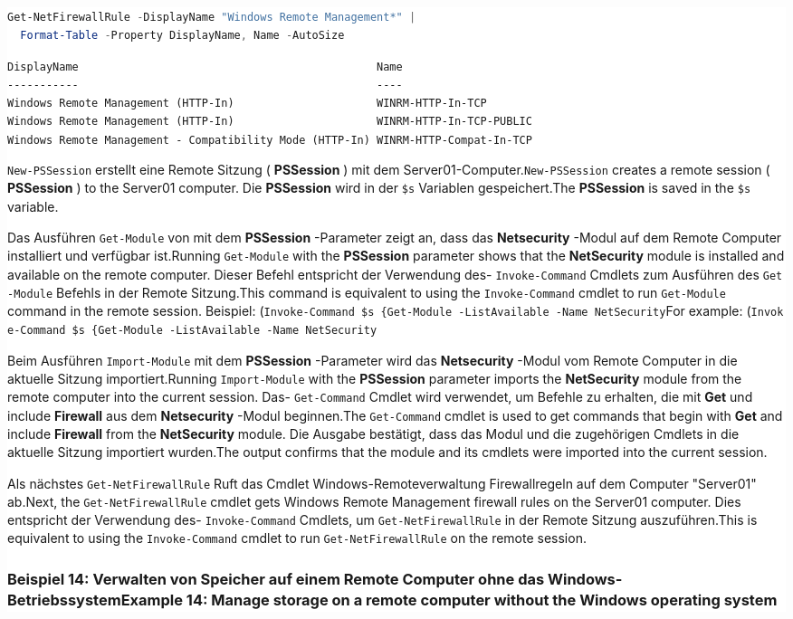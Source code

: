 ```powershell
Get-NetFirewallRule -DisplayName "Windows Remote Management*" |
  Format-Table -Property DisplayName, Name -AutoSize
```

```Output
DisplayName                                              Name
-----------                                              ----
Windows Remote Management (HTTP-In)                      WINRM-HTTP-In-TCP
Windows Remote Management (HTTP-In)                      WINRM-HTTP-In-TCP-PUBLIC
Windows Remote Management - Compatibility Mode (HTTP-In) WINRM-HTTP-Compat-In-TCP
```

<span data-ttu-id="3d8ba-211">`New-PSSession` erstellt eine Remote Sitzung ( **PSSession** ) mit dem Server01-Computer.</span><span class="sxs-lookup"><span data-stu-id="3d8ba-211">`New-PSSession` creates a remote session ( **PSSession** ) to the Server01 computer.</span></span> <span data-ttu-id="3d8ba-212">Die **PSSession** wird in der `$s` Variablen gespeichert.</span><span class="sxs-lookup"><span data-stu-id="3d8ba-212">The **PSSession** is saved in the `$s` variable.</span></span>

<span data-ttu-id="3d8ba-213">Das Ausführen `Get-Module` von mit dem **PSSession** -Parameter zeigt an, dass das **Netsecurity** -Modul auf dem Remote Computer installiert und verfügbar ist.</span><span class="sxs-lookup"><span data-stu-id="3d8ba-213">Running `Get-Module` with the **PSSession** parameter shows that the **NetSecurity** module is installed and available on the remote computer.</span></span> <span data-ttu-id="3d8ba-214">Dieser Befehl entspricht der Verwendung des- `Invoke-Command` Cmdlets zum Ausführen des `Get-Module` Befehls in der Remote Sitzung.</span><span class="sxs-lookup"><span data-stu-id="3d8ba-214">This command is equivalent to using the `Invoke-Command` cmdlet to run `Get-Module` command in the remote session.</span></span> <span data-ttu-id="3d8ba-215">Beispiel: (`Invoke-Command $s {Get-Module -ListAvailable -Name NetSecurity`</span><span class="sxs-lookup"><span data-stu-id="3d8ba-215">For example: (`Invoke-Command $s {Get-Module -ListAvailable -Name NetSecurity`</span></span>

<span data-ttu-id="3d8ba-216">Beim Ausführen `Import-Module` mit dem **PSSession** -Parameter wird das **Netsecurity** -Modul vom Remote Computer in die aktuelle Sitzung importiert.</span><span class="sxs-lookup"><span data-stu-id="3d8ba-216">Running `Import-Module` with the **PSSession** parameter imports the **NetSecurity** module from the remote computer into the current session.</span></span> <span data-ttu-id="3d8ba-217">Das- `Get-Command` Cmdlet wird verwendet, um Befehle zu erhalten, die mit **Get** und include **Firewall** aus dem **Netsecurity** -Modul beginnen.</span><span class="sxs-lookup"><span data-stu-id="3d8ba-217">The `Get-Command` cmdlet is used to get commands that begin with **Get** and include **Firewall** from the **NetSecurity** module.</span></span> <span data-ttu-id="3d8ba-218">Die Ausgabe bestätigt, dass das Modul und die zugehörigen Cmdlets in die aktuelle Sitzung importiert wurden.</span><span class="sxs-lookup"><span data-stu-id="3d8ba-218">The output confirms that the module and its cmdlets were imported into the current session.</span></span>

<span data-ttu-id="3d8ba-219">Als nächstes `Get-NetFirewallRule` Ruft das Cmdlet Windows-Remoteverwaltung Firewallregeln auf dem Computer "Server01" ab.</span><span class="sxs-lookup"><span data-stu-id="3d8ba-219">Next, the `Get-NetFirewallRule` cmdlet gets Windows Remote Management firewall rules on the Server01 computer.</span></span> <span data-ttu-id="3d8ba-220">Dies entspricht der Verwendung des- `Invoke-Command` Cmdlets, um `Get-NetFirewallRule` in der Remote Sitzung auszuführen.</span><span class="sxs-lookup"><span data-stu-id="3d8ba-220">This is equivalent to using the `Invoke-Command` cmdlet to run `Get-NetFirewallRule` on the remote session.</span></span>

### <span data-ttu-id="3d8ba-221">Beispiel 14: Verwalten von Speicher auf einem Remote Computer ohne das Windows-Betriebssystem</span><span class="sxs-lookup"><span data-stu-id="3d8ba-221">Example 14: Manage storage on a remote computer without the Windows operating system</span></span>
